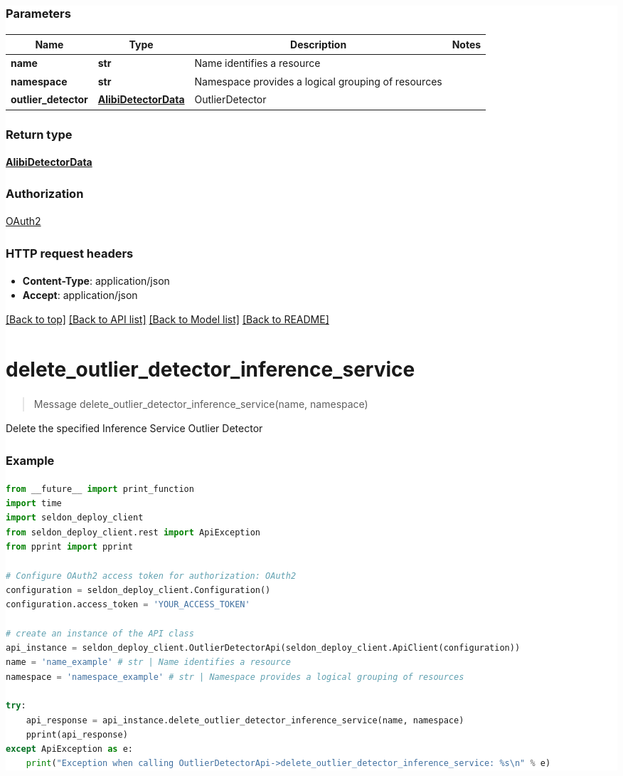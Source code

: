 ### Parameters

Name | Type | Description  | Notes
------------- | ------------- | ------------- | -------------
 **name** | **str**| Name identifies a resource | 
 **namespace** | **str**| Namespace provides a logical grouping of resources | 
 **outlier_detector** | [**AlibiDetectorData**](AlibiDetectorData.md)| OutlierDetector | 

### Return type

[**AlibiDetectorData**](AlibiDetectorData.md)

### Authorization

[OAuth2](../README.md#OAuth2)

### HTTP request headers

 - **Content-Type**: application/json
 - **Accept**: application/json

[[Back to top]](#) [[Back to API list]](../README.md#documentation-for-api-endpoints) [[Back to Model list]](../README.md#documentation-for-models) [[Back to README]](../README.md)

# **delete_outlier_detector_inference_service**
> Message delete_outlier_detector_inference_service(name, namespace)



Delete the specified Inference Service Outlier Detector

### Example
```python
from __future__ import print_function
import time
import seldon_deploy_client
from seldon_deploy_client.rest import ApiException
from pprint import pprint

# Configure OAuth2 access token for authorization: OAuth2
configuration = seldon_deploy_client.Configuration()
configuration.access_token = 'YOUR_ACCESS_TOKEN'

# create an instance of the API class
api_instance = seldon_deploy_client.OutlierDetectorApi(seldon_deploy_client.ApiClient(configuration))
name = 'name_example' # str | Name identifies a resource
namespace = 'namespace_example' # str | Namespace provides a logical grouping of resources

try:
    api_response = api_instance.delete_outlier_detector_inference_service(name, namespace)
    pprint(api_response)
except ApiException as e:
    print("Exception when calling OutlierDetectorApi->delete_outlier_detector_inference_service: %s\n" % e)
```
